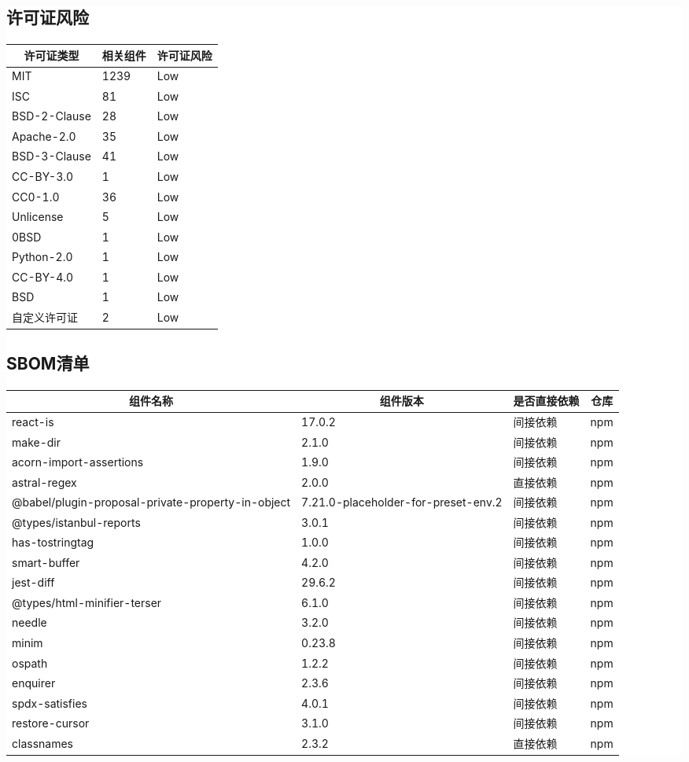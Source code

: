 


## 许可证风险

| 许可证类型 | 相关组件 | 许可证风险 |
| ---------- | -------- | ---------- |
|MIT|1239|Low|
|ISC|81|Low|
|BSD-2-Clause|28|Low|
|Apache-2.0|35|Low|
|BSD-3-Clause|41|Low|
|CC-BY-3.0|1|Low|
|CC0-1.0|36|Low|
|Unlicense|5|Low|
|0BSD|1|Low|
|Python-2.0|1|Low|
|CC-BY-4.0|1|Low|
|BSD|1|Low|
|自定义许可证|2|Low|




## SBOM清单

| 组件名称 | 组件版本 | 是否直接依赖 | 仓库 |
| -------- | -------- | ------------ | ---- |
|react-is|17.0.2|间接依赖|npm|
|make-dir|2.1.0|间接依赖|npm|
|acorn-import-assertions|1.9.0|间接依赖|npm|
|astral-regex|2.0.0|直接依赖|npm|
|@babel/plugin-proposal-private-property-in-object|7.21.0-placeholder-for-preset-env.2|间接依赖|npm|
|@types/istanbul-reports|3.0.1|间接依赖|npm|
|has-tostringtag|1.0.0|间接依赖|npm|
|smart-buffer|4.2.0|间接依赖|npm|
|jest-diff|29.6.2|间接依赖|npm|
|@types/html-minifier-terser|6.1.0|间接依赖|npm|
|needle|3.2.0|间接依赖|npm|
|minim|0.23.8|间接依赖|npm|
|ospath|1.2.2|间接依赖|npm|
|enquirer|2.3.6|间接依赖|npm|
|spdx-satisfies|4.0.1|间接依赖|npm|
|restore-cursor|3.1.0|间接依赖|npm|
|classnames|2.3.2|直接依赖|npm|